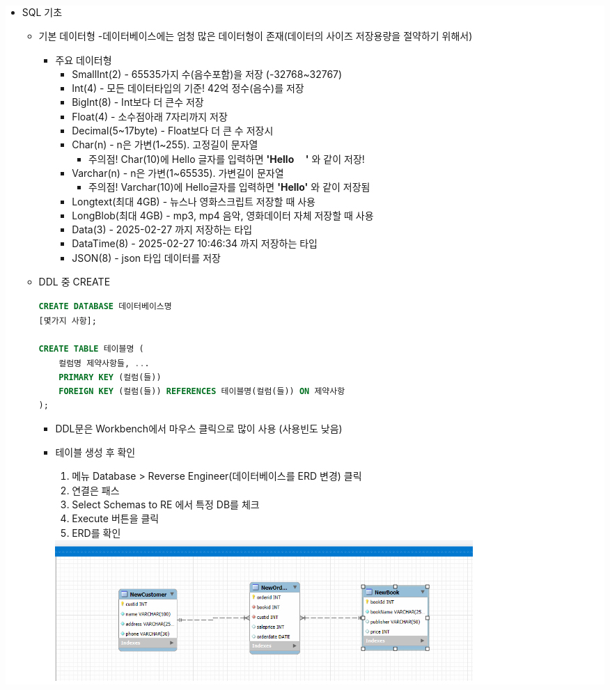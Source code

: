 - SQL 기초 
    - 기본 데이터형
        -데이터베이스에는 엄청 많은 데이터형이 존재(데이터의 사이즈 저장용량을 절약하기 위해서)
        - 주요 데이터형
            - SmallInt(2) - 65535가지 수(음수포함)을 저장 (-32768~32767)
            - Int(4) - 모든 데이터타입의 기준! 42억 정수(음수)를 저장
            - BigInt(8) - Int보다 더 큰수 저장
            - Float(4) - 소수점아래 7자리까지 저장
            - Decimal(5~17byte) - Float보다 더 큰 수 저장시
            - Char(n) - n은 가변(1~255). 고정길이 문자열
                - 주의점! Char(10)에 Hello 글자를 입력하면 **'Hello&nbsp;&nbsp;&nbsp;&nbsp;&nbsp;'** 와 같이 저장!
            - Varchar(n) - n은 가변(1~65535). 가변길이 문자열
                - 주의점! Varchar(10)에 Hello글자를 입력하면 **'Hello'** 와 같이 저장됨
            - Longtext(최대 4GB) - 뉴스나 영화스크립트 저장할 때 사용
            - LongBlob(최대 4GB) - mp3, mp4 음악, 영화데이터 자체 저장할 때 사용
            - Data(3) - 2025-02-27 까지 저장하는 타입
            - DataTime(8) - 2025-02-27 10:46:34 까지 저장하는 타입
            - JSON(8) - json 타입 데이터를 저장
    
    - DDL 중 CREATE

        ```sql
        CREATE DATABASE 데이터베이스명
        [몇가지 사항];

        CREATE TABLE 테이블명 (
            컬럼명 제약사항들, ...
            PRIMARY KEY (컬럼(들))
            FOREIGN KEY (컬럼(들)) REFERENCES 테이블명(컬럼(들)) ON 제약사항
        );
        ```

        - DDL문은 Workbench에서 마우스 클릭으로 많이 사용 (사용빈도 낮음)
        - 테이블 생성 후 확인
            1. 메뉴 Database > Reverse Engineer(데이터베이스를 ERD 변경) 클릭
            2. 연결은 패스
            3. Select Schemas to RE 에서 특정 DB를 체크
            4. Execute 버튼을 클릭
            5. ERD를 확인

            <img src="./image/db004.png" width="600">
